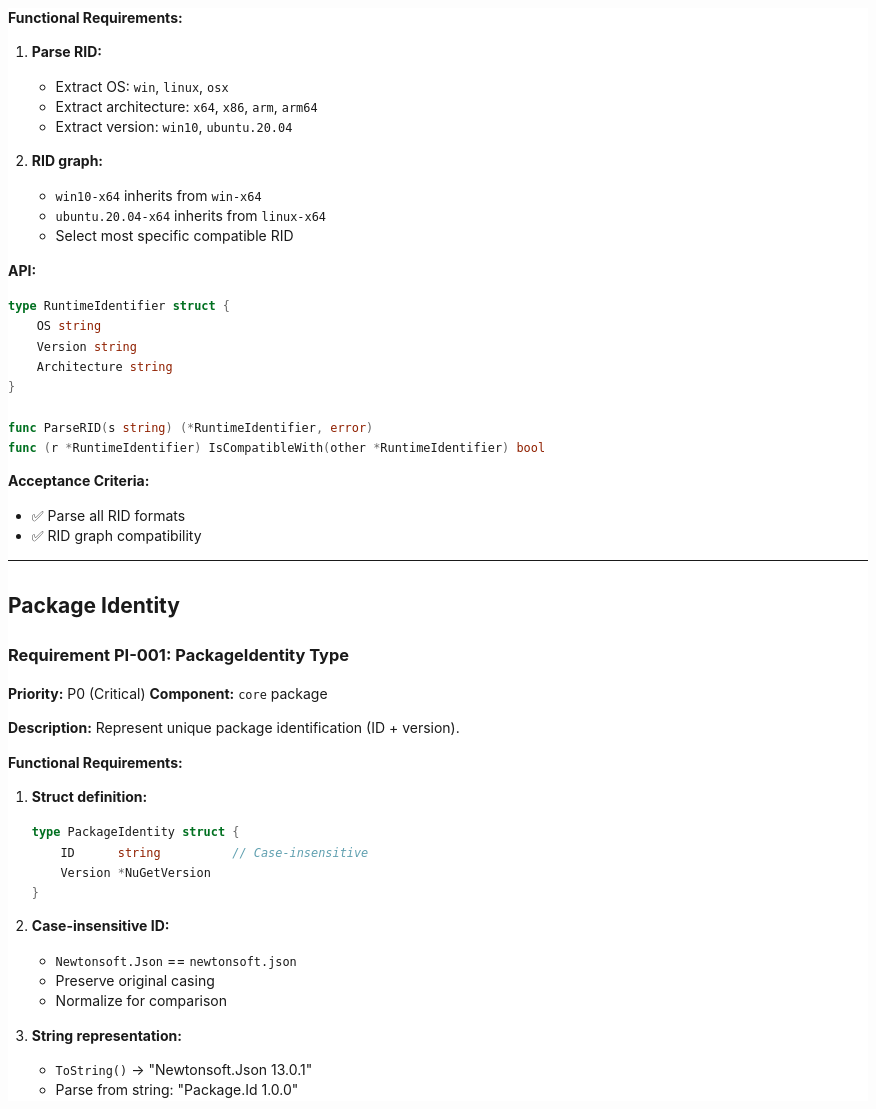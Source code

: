 **Functional Requirements:**

1. **Parse RID:**
   - Extract OS: `win`, `linux`, `osx`
   - Extract architecture: `x64`, `x86`, `arm`, `arm64`
   - Extract version: `win10`, `ubuntu.20.04`

2. **RID graph:**
   - `win10-x64` inherits from `win-x64`
   - `ubuntu.20.04-x64` inherits from `linux-x64`
   - Select most specific compatible RID

**API:**
```go
type RuntimeIdentifier struct {
    OS string
    Version string
    Architecture string
}

func ParseRID(s string) (*RuntimeIdentifier, error)
func (r *RuntimeIdentifier) IsCompatibleWith(other *RuntimeIdentifier) bool
```

**Acceptance Criteria:**
- ✅ Parse all RID formats
- ✅ RID graph compatibility

---

## Package Identity

### Requirement PI-001: PackageIdentity Type

**Priority:** P0 (Critical)
**Component:** `core` package

**Description:**
Represent unique package identification (ID + version).

**Functional Requirements:**

1. **Struct definition:**
   ```go
   type PackageIdentity struct {
       ID      string          // Case-insensitive
       Version *NuGetVersion
   }
   ```

2. **Case-insensitive ID:**
   - `Newtonsoft.Json` == `newtonsoft.json`
   - Preserve original casing
   - Normalize for comparison

3. **String representation:**
   - `ToString()` → "Newtonsoft.Json 13.0.1"
   - Parse from string: "Package.Id 1.0.0"
